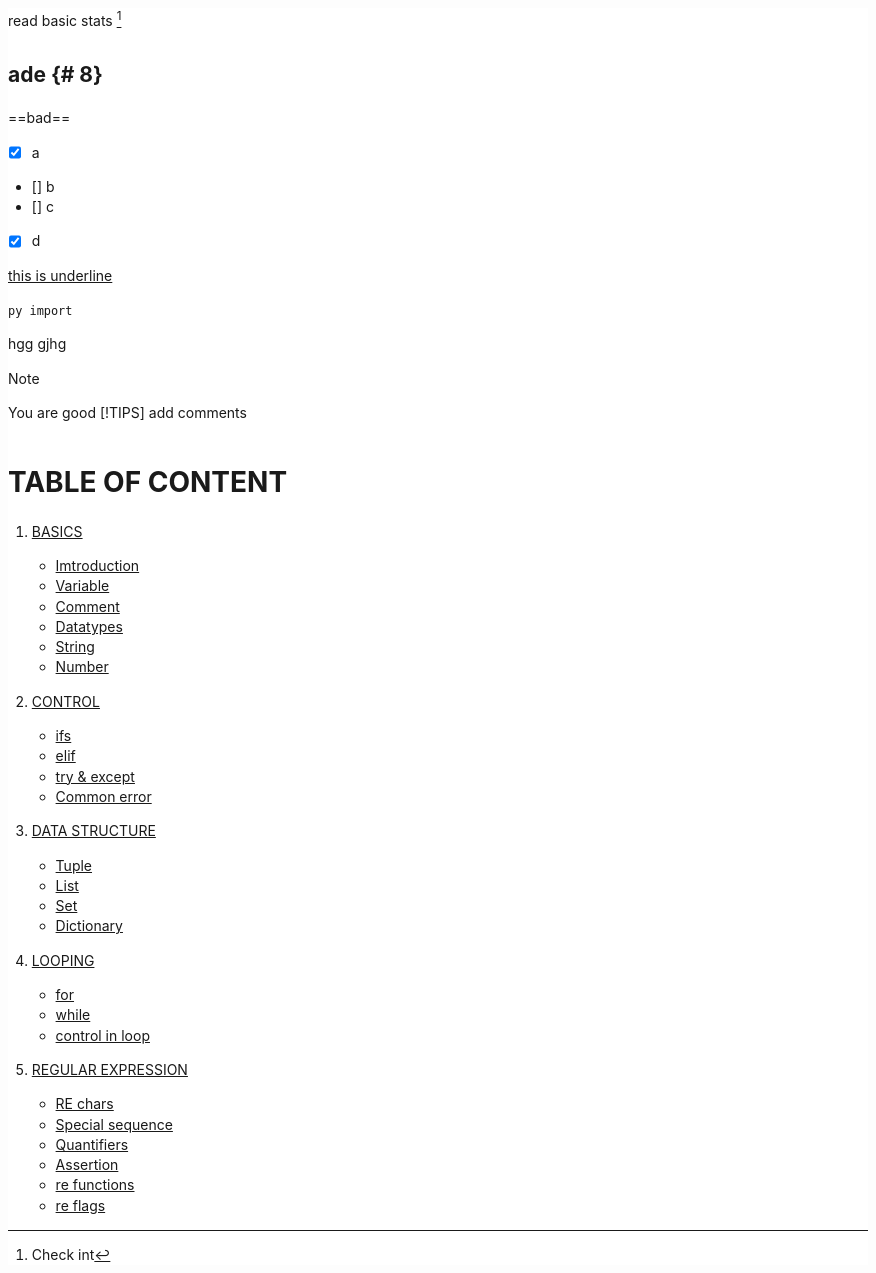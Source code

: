 
read basic stats [^1]

[^1]: Check int

## ade {# 8}

==bad==
- [x] a
- [] b
- [] c
- [x] d

<ins>
    this is underline
</ins>

`py import`

hgg
gjhg

>[!NOTE]
> You are good
>[!TIPS]
>add comments

# TABLE OF CONTENT
1. [BASICS](#brief-introduction-to-python)
    - [Imtroduction](#brief-introduction-to-python)
    - [Variable](#variable-naming-conventions-in-python)
    - [Comment](#comments-in-python)
    - [Datatypes](#data-types-in-python)
    - [String](#strings-in-python)
    - [Number](#numbers-and-math-in-python)

2. [CONTROL](#control-flow-and-exception-handling-in-python)
    - [ifs](#if-statement)
    - [elif](#elif-statement)
    - [try & except](#try-and-except-clauses)
    - [Common error](#common-exceptions-errors-in-python)

3. [DATA STRUCTURE](#data-structure)
    - [Tuple](#tuples-in-python)
    - [List](#lists-in-python)
    - [Set](#sets-in-python)
    - [Dictionary](#python-dictionaries)

4. [LOOPING](#range-function-for-loop-and-while-loop-in-python)
    - [for](#for-loop)
    - [while](#while-loop)
    - [control in loop](#common-loop-control-statements)

5. [REGULAR EXPRESSION](#regular-expressions-re-for-string-manipulayion)
    - [RE chars](#common-special-characters)
    - [Special sequence](#special-sequences)
    - [Quantifiers](#quantifiers)
    - [Assertion](#assertion)
    - [re functions](#main-functions)
    - [re flags](#common-flags)
